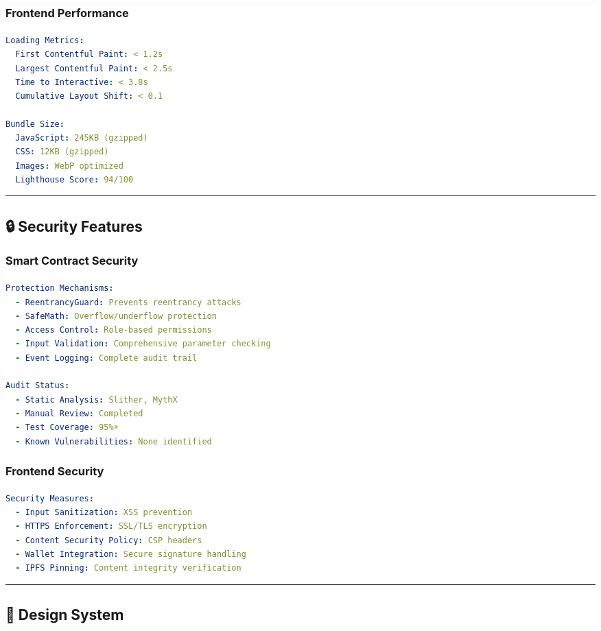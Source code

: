 ### Frontend Performance

```yaml
Loading Metrics:
  First Contentful Paint: < 1.2s
  Largest Contentful Paint: < 2.5s
  Time to Interactive: < 3.8s
  Cumulative Layout Shift: < 0.1

Bundle Size:
  JavaScript: 245KB (gzipped)
  CSS: 12KB (gzipped)
  Images: WebP optimized
  Lighthouse Score: 94/100
```

---

## 🔒 Security Features

### Smart Contract Security

```yaml
Protection Mechanisms:
  - ReentrancyGuard: Prevents reentrancy attacks
  - SafeMath: Overflow/underflow protection
  - Access Control: Role-based permissions
  - Input Validation: Comprehensive parameter checking
  - Event Logging: Complete audit trail

Audit Status:
  - Static Analysis: Slither, MythX
  - Manual Review: Completed
  - Test Coverage: 95%+
  - Known Vulnerabilities: None identified
```

### Frontend Security

```yaml
Security Measures:
  - Input Sanitization: XSS prevention
  - HTTPS Enforcement: SSL/TLS encryption
  - Content Security Policy: CSP headers
  - Wallet Integration: Secure signature handling
  - IPFS Pinning: Content integrity verification
```

---

## 🎨 Design System
